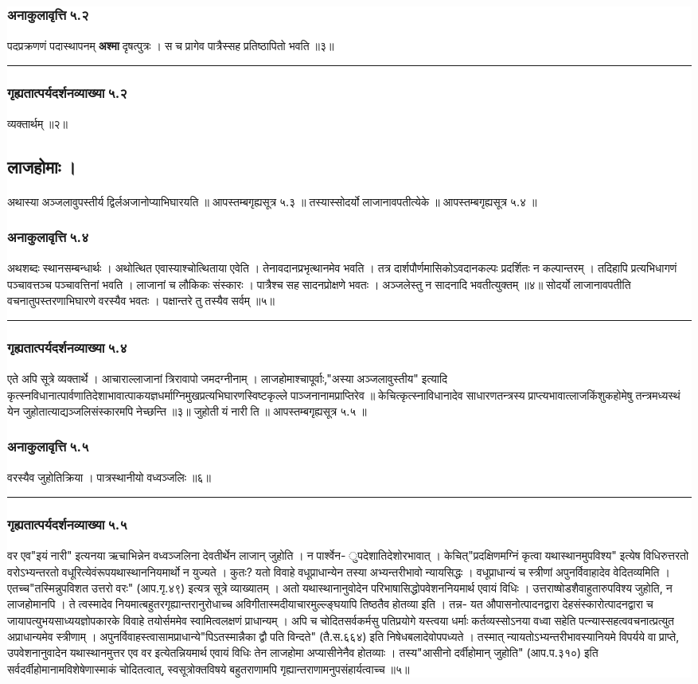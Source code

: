 ### अनाकुलावृत्ति ५.२
पदप्रक्रणणं पदास्थापनम् **अश्मा** दृषत्पुत्रः ।
स च प्रागेव पात्रैस्सह प्रतिष्ठापितो भवति ॥३॥
________________________
### गृह्यतात्पर्यदर्शनव्याख्या ५.२
व्यक्तार्थम् ॥२॥
## लाजहोमाः ।
अथास्या अञ्जलावुपस्तीर्य द्विर्लअजानोप्याभिघारयति ॥ आपस्तम्बगृह्यसूत्र ५.३ ॥
तस्यास्सोदर्यो लाजानावपतीत्येके ॥ आपस्तम्बगृह्यसूत्र ५.४ ॥

### अनाकुलावृत्ति ५.४
अथशब्दः स्थानसम्बन्धार्थः ।
अथोत्थित एवास्याश्चोत्थिताया एवेति ।
तेनावदानप्रभृत्थानमेव भवति ।
तत्र दार्शपौर्णमासिकोऽवदानकल्पः प्रदर्शितः न कल्पान्तरम् ।
तदिहापि प्रत्यभिधागणं पञ्चावत्तञ्च पञ्चावत्तिनां भवति ।
लाजानां च लौकिकः संस्कारः ।
पात्रैश्च सह सादनप्रोक्षणे भवतः ।
अञ्जलेस्तु न सादनादि भवतीत्युक्तम् ॥४॥
सोदर्यो लाजानावपतीति वचनातुपस्तरणाभिघारणे वरस्यैव भवतः ।
पक्षान्तरे तु तस्यैव सर्वम् ॥५॥
________________________
### गृह्यतात्पर्यदर्शनव्याख्या ५.४
एते अपि सूत्रे व्यक्तार्थे ।
आचाराल्लाजानां त्रिरावापो जमदग्नीनाम् ।
लाजहोमाश्चापूर्वाः,"अस्या अञ्जलावुस्तीय" इत्यादि कृत्स्नविधानात्पार्वणातिदेशाभावात्पाकयज्ञधर्माग्निमुखप्रत्यभिघारणस्विष्टकृल्ले पाञ्जनानामप्राप्तिरेव ॥
केचित्कृत्स्नाविधानादेव साधारणतन्त्रस्य प्राप्त्यभावात्लाजकिंशुकहोमेषु तन्त्रमध्यस्थं येन जुहोतात्याद्यञ्जलिसंस्कारमपि नेच्छन्ति ॥३॥
जुहोती यं नारी ति ॥ आपस्तम्बगृह्यसूत्र ५.५ ॥

### अनाकुलावृत्ति ५.५
वरस्यैव जुहोतिक्रिया ।
पात्रस्थानीयो वध्वञ्जलिः ॥६॥
________________________
### गृह्यतात्पर्यदर्शनव्याख्या ५.५
वर एव"इयं नारी" इत्यनया ऋचाभिन्नेन वध्वञ्जलिना देवतीर्थेन लाजान् जुहोति ।
न पार्श्वेन- ुपदेशातिदेशोरभावात् ।
केचित्"प्रदक्षिणमग्निं कृत्वा यथास्थानमुपविश्य" इत्येष विधिरुत्तरतो वरोऽभ्यन्तरतो वधूरित्येवंरूपयथास्थाननियमार्थो न युज्यते ।
कुतः?
यतो विवाहे वधूप्राधान्येन तस्या अभ्यन्तरीभावो न्यायसिद्धः ।
वधूप्राधान्यं च स्त्रीणां अपुनर्विवाहादेव वेदितव्यमिति ।
एतच्च"तस्मिन्नुपविशत उत्तरो वरः" (आप.गृ.४९) इत्यत्र सूत्रे व्याख्यातम् ।
अतो यथास्थानानुवोदेन परिभाषासिद्धोपवेशननियमार्थ एवायं विधिः ।
उत्तराष्षोडशैवाहुतारुपविश्य जुहोति, न लाजहोमानपि ।
ते त्वस्मादेव नियमात्बहुतरगृह्यान्तरानुरोधाच्च अविगीतास्मदीयाचारमुल्ल्ङ्घयापि तिष्ठतैव होतव्या इति ।
तन्न- यत औपासनोत्पादनद्वारा देहसंस्कारोत्पादनद्वारा च जायापत्युभयसाध्ययज्ञोपकारके विवाहे तयोर्सममेव स्वामित्वलक्षणं प्राधान्यम् ।
अपि च चोदितसर्वकर्मसु पतिप्रयोगे यस्त्वया धर्माः कर्तव्यस्सोऽनया वध्वा सहेति पत्न्यास्सहत्ववचनात्प्रत्युत अप्राधान्यमेव स्त्रीणाम् ।
अपुनर्विवाहस्त्वासामप्राधान्ये"पिऽतस्मान्नैका द्वौ पति विन्दते" (तै.स.६६४) इति निषेधबलादेवोपपध्यते ।
तस्मात्
न्यायतोऽभ्यन्तरीभावस्यानियमे विपर्यये वा प्राप्ते, उपवेशनानुवादेन यथास्थानमुत्तर एव वर इत्येतन्नियमार्थ एवायं विधिः तेन लाजहोमा अप्यासीनेनैव होतव्याः ।
तस्य"आसीनो दर्वीहोमान् जुहोति" (आप.प.३१०) इति सर्वदर्वीहोमानामविशेषेणास्माकं चोदितत्वात्, स्वसूत्रोक्तविषये बहुतराणामपि गृह्यान्तराणामनुपसंहार्यत्वाच्च ॥५॥